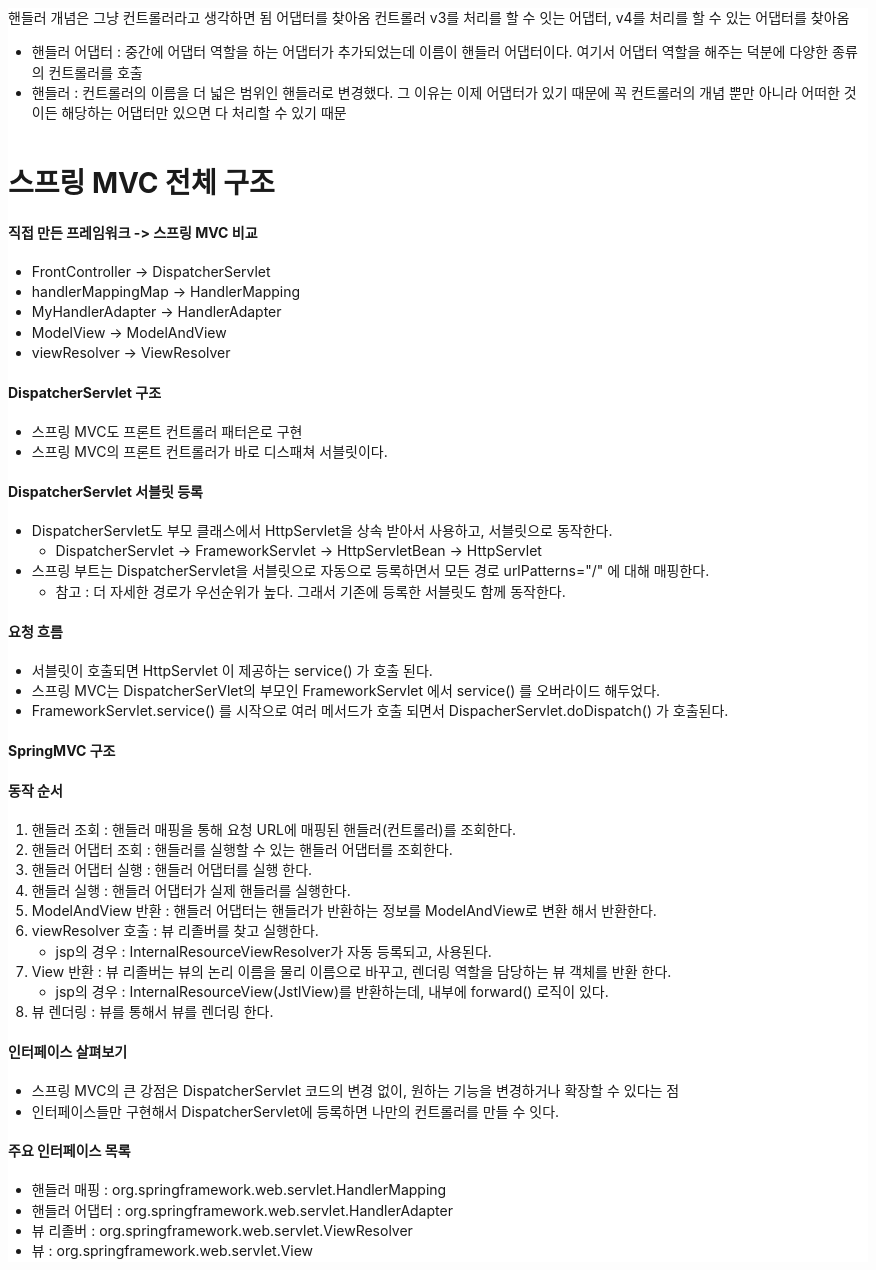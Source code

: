 핸들러 개념은 그냥 컨트롤러라고 생각하면 됨 어댑터를 찾아옴 컨트롤러 v3를 처리를 할 수 잇는 어댑터, v4를 처리를 할 수 있는 어댑터를 찾아옴

- 핸들러 어댑터 : 중간에 어댑터 역할을 하는 어댑터가 추가되었는데 이름이 핸들러 어댑터이다. 여기서 어댑터 역할을 해주는 덕분에 다양한 종류의 컨트롤러를 호출
- 핸들러 : 컨트롤러의 이름을 더 넓은 범위인 핸들러로 변경했다. 그 이유는 이제 어댑터가 있기 때문에 꼭 컨트롤러의 개념 뿐만 아니라 어떠한 것이든 해당하는 어댑터만 있으면 다 처리할 수 있기 때문


# 스프링 MVC 전체 구조


#### 직접 만든 프레임워크 -> 스프링 MVC 비교
- FrontController -> DispatcherServlet
- handlerMappingMap -> HandlerMapping
- MyHandlerAdapter -> HandlerAdapter
- ModelView -> ModelAndView
- viewResolver -> ViewResolver


#### DispatcherServlet 구조
- 스프링 MVC도 프론트 컨트롤러 패터은로 구현
- 스프링 MVC의 프론트 컨트롤러가 바로 디스패쳐 서블릿이다.

#### DispatcherServlet 서블릿 등록
- DispatcherServlet도 부모 클래스에서 HttpServlet을 상속 받아서 사용하고, 서블릿으로 동작한다.
  - DispatcherServlet -> FrameworkServlet -> HttpServletBean -> HttpServlet
- 스프링 부트는 DispatcherServlet을 서블릿으로 자동으로 등록하면서 모든 경로 urlPatterns="/" 에 대해 매핑한다.
  - 참고 : 더 자세한 경로가 우선순위가 높다. 그래서 기존에 등록한 서블릿도 함께 동작한다.

#### 요청 흐름
- 서블릿이 호출되면 HttpServlet 이 제공하는 service() 가 호출 된다.
- 스프링 MVC는 DispatcherSerVlet의 부모인 FrameworkServlet 에서 service() 를 오버라이드 해두었다.
- FrameworkServlet.service() 를 시작으로 여러 메서드가 호출 되면서 DispacherServlet.doDispatch() 가 호출된다.


#### SpringMVC 구조

#### 동작 순서
1. 핸들러 조회 : 핸들러 매핑을 통해 요청 URL에 매핑된 핸들러(컨트롤러)를 조회한다.
2. 핸들러 어댑터 조회 : 핸들러를 실행할 수 있는 핸들러 어댑터를 조회한다.
3. 핸들러 어댑터 실행 : 핸들러 어댑터를 실행 한다.
4. 핸들러 실행 : 핸들러 어댑터가 실제 핸들러를 실행한다.
5. ModelAndView 반환 : 핸들러 어댑터는 핸들러가 반환하는 정보를 ModelAndView로 변환 해서 반환한다.
6. viewResolver 호출 : 뷰 리졸버를 찾고 실행한다.
   - jsp의 경우 : InternalResourceViewResolver가 자동 등록되고, 사용된다. 
7. View 반환 : 뷰 리졸버는 뷰의 논리 이름을 물리 이름으로 바꾸고, 렌더링 역할을 담당하는 뷰 객체를 반환 한다.
   - jsp의 경우 : InternalResourceView(JstlView)를 반환하는데, 내부에 forward() 로직이 있다.
8. 뷰 렌더링 : 뷰를 통해서 뷰를 렌더링 한다.

#### 인터페이스 살펴보기
- 스프링 MVC의 큰 강점은 DispatcherServlet 코드의 변경 없이, 원하는 기능을 변경하거나 확장할 수 있다는 점
- 인터페이스들만 구현해서 DispatcherServlet에 등록하면 나만의 컨트롤러를 만들 수 잇다.

#### 주요 인터페이스 목록
- 핸들러 매핑 : org.springframework.web.servlet.HandlerMapping
- 핸들러 어댑터 : org.springframework.web.servlet.HandlerAdapter
- 뷰 리졸버 : org.springframework.web.servlet.ViewResolver
- 뷰 : org.springframework.web.servlet.View

